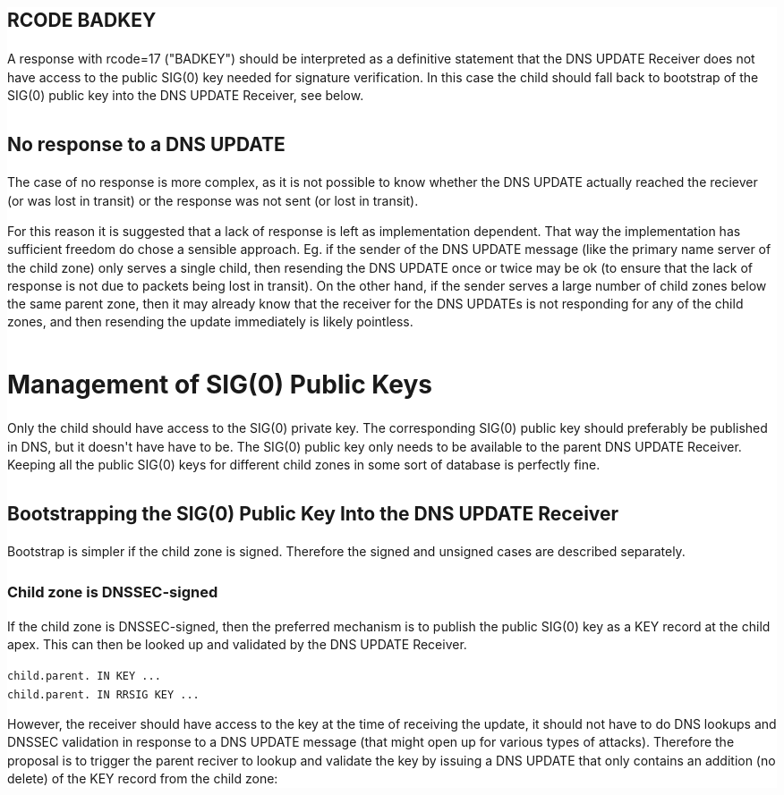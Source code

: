 ## RCODE BADKEY

A response with rcode=17 ("BADKEY") should be interpreted as a
definitive statement that the DNS UPDATE Receiver does not have access
to the public SIG(0) key needed for signature verification. In this
case the child should fall back to bootstrap of the SIG(0) public key
into the DNS UPDATE Receiver, see below.

## No response to a DNS UPDATE

The case of no response is more complex, as it is not possible to know
whether the DNS UPDATE actually reached the reciever (or was lost in
transit) or the response was not sent (or lost in transit).

For this reason it is suggested that a lack of response is left as
implementation dependent. That way the implementation has sufficient
freedom do chose a sensible approach. Eg. if the sender of the DNS
UPDATE message (like the primary name server of the child zone) only
serves a single child, then resending the DNS UPDATE once or twice may
be ok (to ensure that the lack of response is not due to packets being
lost in transit). On the other hand, if the sender serves a large
number of child zones below the same parent zone, then it may already
know that the receiver for the DNS UPDATEs is not responding for any
of the child zones, and then resending the update immediately is
likely pointless.

# Management of SIG(0) Public Keys

Only the child should have access to the SIG(0) private key. The
corresponding SIG(0) public key should preferably be published in DNS,
but it doesn't have have to be. The SIG(0) public key only needs to be
available to the parent DNS UPDATE Receiver. Keeping all the public
SIG(0) keys for different child zones in some sort of database is
perfectly fine.

## Bootstrapping the SIG(0) Public Key Into the DNS UPDATE Receiver

Bootstrap is simpler if the child zone is signed. Therefore the signed
and unsigned cases are described separately.

### Child zone is DNSSEC-signed

If the child zone is DNSSEC-signed, then the preferred mechanism is to
publish the public SIG(0) key as a KEY record at the child apex. This
can then be looked up and validated by the DNS UPDATE Receiver.

    child.parent. IN KEY ...
    child.parent. IN RRSIG KEY ...

However, the receiver should have access to the key at the time of
receiving the update, it should not have to do DNS lookups and DNSSEC
validation in response to a DNS UPDATE message (that might open up for
various types of attacks). Therefore the proposal is to trigger the
parent reciver to lookup and validate the key by issuing a DNS UPDATE
that only contains an addition (no delete) of the KEY record from the
child zone:
